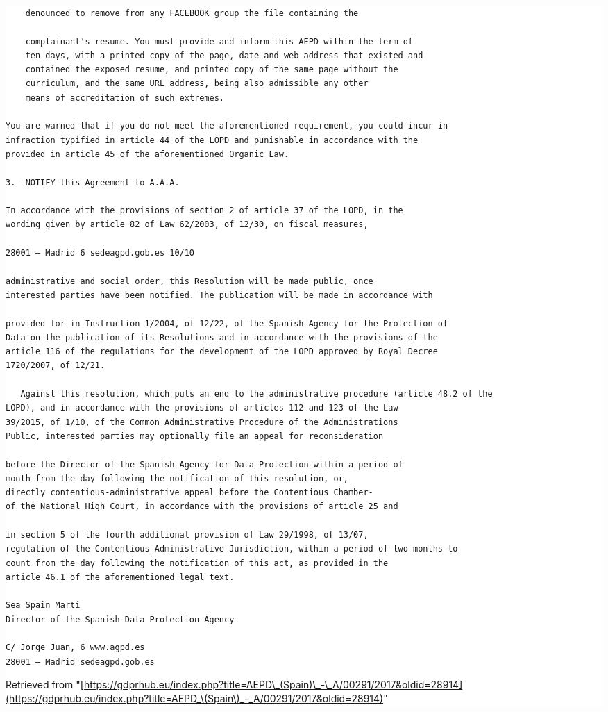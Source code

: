 ```
    denounced to remove from any FACEBOOK group the file containing the

    complainant's resume. You must provide and inform this AEPD within the term of
    ten days, with a printed copy of the page, date and web address that existed and
    contained the exposed resume, and printed copy of the same page without the
    curriculum, and the same URL address, being also admissible any other
    means of accreditation of such extremes.

You are warned that if you do not meet the aforementioned requirement, you could incur in
infraction typified in article 44 of the LOPD and punishable in accordance with the
provided in article 45 of the aforementioned Organic Law.

3.- NOTIFY this Agreement to A.A.A.

In accordance with the provisions of section 2 of article 37 of the LOPD, in the
wording given by article 82 of Law 62/2003, of 12/30, on fiscal measures,

28001 – Madrid 6 sedeagpd.gob.es 10/10

administrative and social order, this Resolution will be made public, once
interested parties have been notified. The publication will be made in accordance with

provided for in Instruction 1/2004, of 12/22, of the Spanish Agency for the Protection of
Data on the publication of its Resolutions and in accordance with the provisions of the
article 116 of the regulations for the development of the LOPD approved by Royal Decree
1720/2007, of 12/21.

   Against this resolution, which puts an end to the administrative procedure (article 48.2 of the
LOPD), and in accordance with the provisions of articles 112 and 123 of the Law
39/2015, of 1/10, of the Common Administrative Procedure of the Administrations
Public, interested parties may optionally file an appeal for reconsideration

before the Director of the Spanish Agency for Data Protection within a period of
month from the day following the notification of this resolution, or,
directly contentious-administrative appeal before the Contentious Chamber-
of the National High Court, in accordance with the provisions of article 25 and

in section 5 of the fourth additional provision of Law 29/1998, of 13/07,
regulation of the Contentious-Administrative Jurisdiction, within a period of two months to
count from the day following the notification of this act, as provided in the
article 46.1 of the aforementioned legal text.

Sea Spain Marti
Director of the Spanish Data Protection Agency

C/ Jorge Juan, 6 www.agpd.es
28001 – Madrid sedeagpd.gob.es

```

Retrieved from "[https://gdprhub.eu/index.php?title=AEPD\_(Spain)\_-\_A/00291/2017&oldid=28914](https://gdprhub.eu/index.php?title=AEPD_\(Spain\)_-_A/00291/2017&oldid=28914)"
